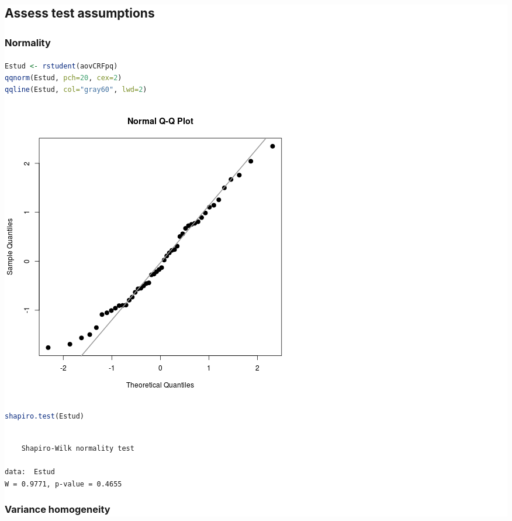 Assess test assumptions
-------------------------

### Normality


```r
Estud <- rstudent(aovCRFpq)
qqnorm(Estud, pch=20, cex=2)
qqline(Estud, col="gray60", lwd=2)
```

![plot of chunk rerAnovaCRFpq02](../content/assets/figure/rerAnovaCRFpq02-1.png) 


```r
shapiro.test(Estud)
```

```

	Shapiro-Wilk normality test

data:  Estud
W = 0.9771, p-value = 0.4655
```

### Variance homogeneity

